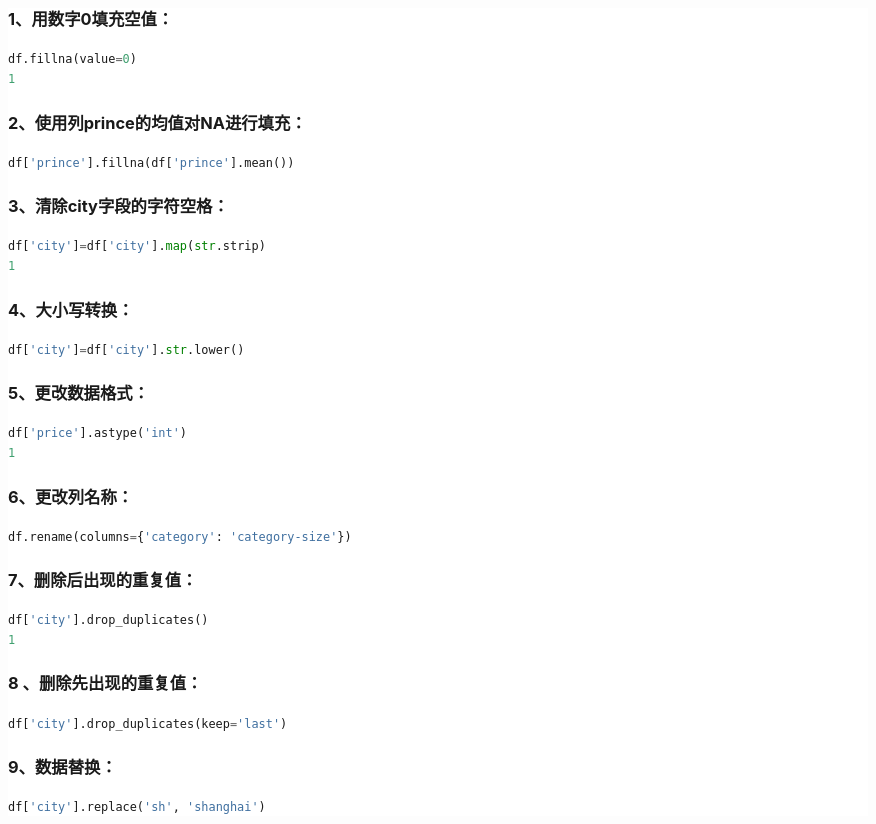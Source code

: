 ### 1、用数字0填充空值：

```python
df.fillna(value=0)
1
```

### 2、使用列prince的均值对NA进行填充：

```python
df['prince'].fillna(df['prince'].mean())
```

### 3、清除city字段的字符空格：

```python
df['city']=df['city'].map(str.strip)
1
```

### 4、大小写转换：

```python
df['city']=df['city'].str.lower()
```

### 5、更改数据格式：

```python
df['price'].astype('int')       
1
```

### 6、更改列名称：

```python
df.rename(columns={'category': 'category-size'}) 
```

### 7、删除后出现的重复值：

```python
df['city'].drop_duplicates()
1
```

### 8 、删除先出现的重复值：

```python
df['city'].drop_duplicates(keep='last')
```

### 9、数据替换：

```python
df['city'].replace('sh', 'shanghai')
```
